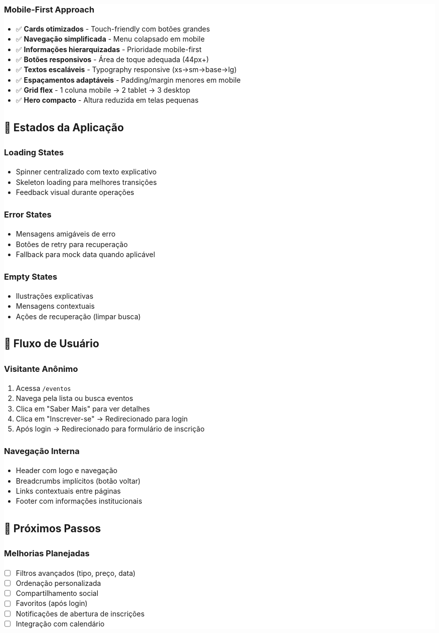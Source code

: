 ### Mobile-First Approach
- ✅ **Cards otimizados** - Touch-friendly com botões grandes
- ✅ **Navegação simplificada** - Menu colapsado em mobile
- ✅ **Informações hierarquizadas** - Prioridade mobile-first
- ✅ **Botões responsivos** - Área de toque adequada (44px+)
- ✅ **Textos escaláveis** - Typography responsive (xs→sm→base→lg)
- ✅ **Espaçamentos adaptáveis** - Padding/margin menores em mobile
- ✅ **Grid flex** - 1 coluna mobile → 2 tablet → 3 desktop
- ✅ **Hero compacto** - Altura reduzida em telas pequenas

## 🚀 Estados da Aplicação

### Loading States
- Spinner centralizado com texto explicativo
- Skeleton loading para melhores transições
- Feedback visual durante operações

### Error States
- Mensagens amigáveis de erro
- Botões de retry para recuperação
- Fallback para mock data quando aplicável

### Empty States
- Ilustrações explicativas
- Mensagens contextuais
- Ações de recuperação (limpar busca)

## 🔄 Fluxo de Usuário

### Visitante Anônimo
1. Acessa `/eventos`
2. Navega pela lista ou busca eventos
3. Clica em "Saber Mais" para ver detalhes
4. Clica em "Inscrever-se" → Redirecionado para login
5. Após login → Redirecionado para formulário de inscrição

### Navegação Interna
- Header com logo e navegação
- Breadcrumbs implícitos (botão voltar)
- Links contextuais entre páginas
- Footer com informações institucionais

## 🎯 Próximos Passos

### Melhorias Planejadas
- [ ] Filtros avançados (tipo, preço, data)
- [ ] Ordenação personalizada
- [ ] Compartilhamento social
- [ ] Favoritos (após login)
- [ ] Notificações de abertura de inscrições
- [ ] Integração com calendário
